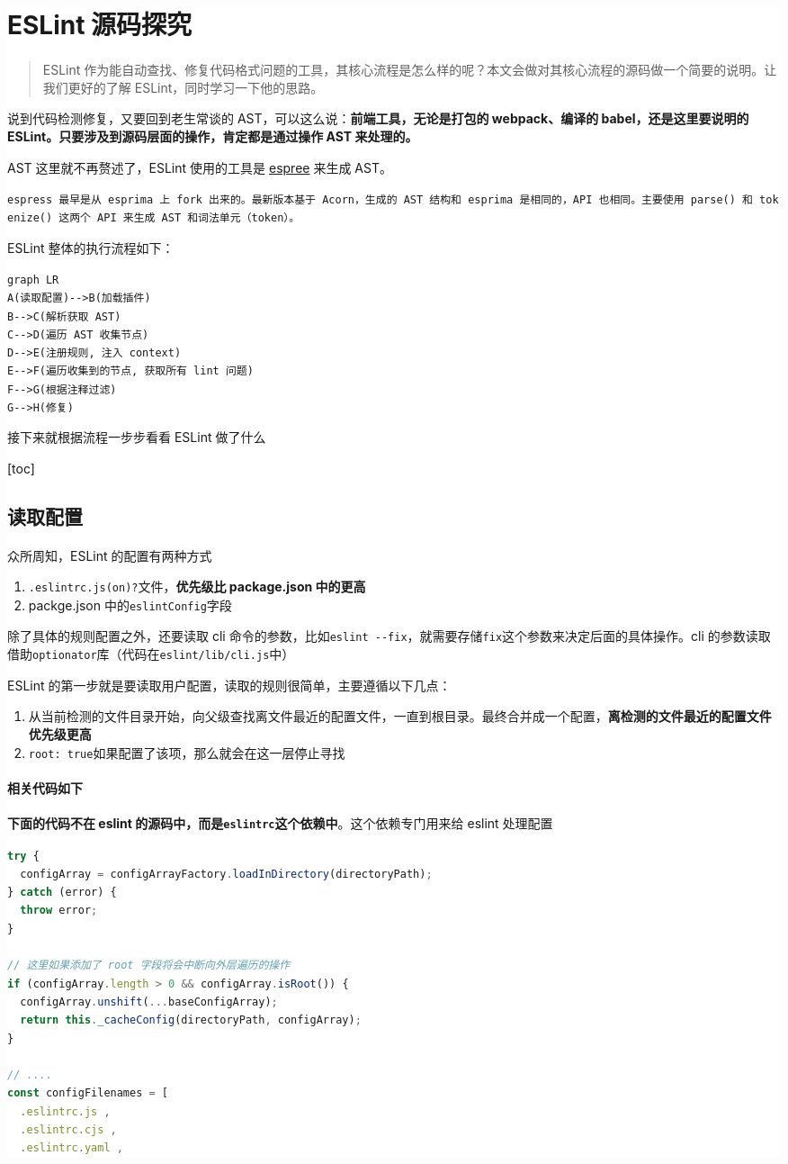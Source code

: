 

# ESLint 源码探究

> ESLint 作为能自动查找、修复代码格式问题的工具，其核心流程是怎么样的呢？本文会做对其核心流程的源码做一个简要的说明。让我们更好的了解 ESLint，同时学习一下他的思路。

说到代码检测修复，又要回到老生常谈的 AST，可以这么说：**前端工具，无论是打包的 webpack、编译的 babel，还是这里要说明的 ESLint。只要涉及到源码层面的操作，肯定都是通过操作 AST 来处理的。**

AST 这里就不再赘述了，ESLint 使用的工具是 [espree](https://github.com/eslint/espree) 来生成 AST。

```text
espress 最早是从 esprima 上 fork 出来的。最新版本基于 Acorn，生成的 AST 结构和 esprima 是相同的，API 也相同。主要使用 parse() 和 tokenize() 这两个 API 来生成 AST 和词法单元（token）。
```

ESLint 整体的执行流程如下：

```mermaid
graph LR
A(读取配置)-->B(加载插件)
B-->C(解析获取 AST)
C-->D(遍历 AST 收集节点)
D-->E(注册规则, 注入 context)
E-->F(遍历收集到的节点, 获取所有 lint 问题)
F-->G(根据注释过滤)
G-->H(修复)
```

接下来就根据流程一步步看看 ESLint 做了什么

[toc]

## 读取配置

众所周知，ESLint 的配置有两种方式

1. `.eslintrc.js(on)?`文件，**优先级比 package.json 中的更高**
2. packge.json 中的`eslintConfig`字段

除了具体的规则配置之外，还要读取 cli 命令的参数，比如`eslint --fix`，就需要存储`fix`这个参数来决定后面的具体操作。cli 的参数读取借助`optionator`库（代码在`eslint/lib/cli.js`中）

ESLint 的第一步就是要读取用户配置，读取的规则很简单，主要遵循以下几点：

1. 从当前检测的文件目录开始，向父级查找离文件最近的配置文件，一直到根目录。最终合并成一个配置，**离检测的文件最近的配置文件优先级更高**
2. `root: true`如果配置了该项，那么就会在这一层停止寻找

#### 相关代码如下

**下面的代码不在 eslint 的源码中，而是`eslintrc`这个依赖中**。这个依赖专门用来给 eslint 处理配置

```js
try {
  configArray = configArrayFactory.loadInDirectory(directoryPath);
} catch (error) {
  throw error;
}

// 这里如果添加了 root 字段将会中断向外层遍历的操作
if (configArray.length > 0 && configArray.isRoot()) {
  configArray.unshift(...baseConfigArray);
  return this._cacheConfig(directoryPath, configArray);
}

// ....
const configFilenames = [
  .eslintrc.js ,
  .eslintrc.cjs ,
  .eslintrc.yaml ,
```